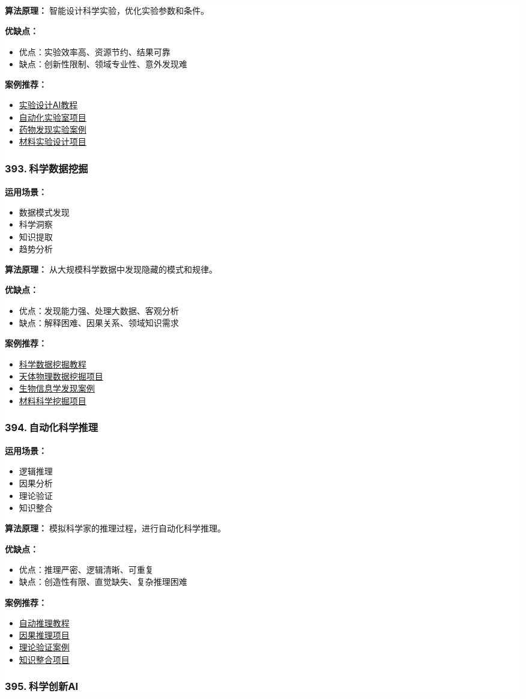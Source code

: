 **算法原理：**
智能设计科学实验，优化实验参数和条件。

**优缺点：**
- 优点：实验效率高、资源节约、结果可靠
- 缺点：创新性限制、领域专业性、意外发现难

**案例推荐：**
- [实验设计AI教程](https://github.com/topics/ai-experiment-design)
- [自动化实验室项目](https://github.com/topics/automated-laboratory)
- [药物发现实验案例](https://www.kaggle.com/code/renshengbushexie/drug-discovery-experiment)
- [材料实验设计项目](https://github.com/topics/materials-experiment-design)

### 393. 科学数据挖掘

**运用场景：**
- 数据模式发现
- 科学洞察
- 知识提取
- 趋势分析

**算法原理：**
从大规模科学数据中发现隐藏的模式和规律。

**优缺点：**
- 优点：发现能力强、处理大数据、客观分析
- 缺点：解释困难、因果关系、领域知识需求

**案例推荐：**
- [科学数据挖掘教程](https://github.com/topics/scientific-data-mining)
- [天体物理数据挖掘项目](https://github.com/topics/astrophysics-data-mining)
- [生物信息学发现案例](https://www.kaggle.com/code/renshengbushexie/bioinformatics-discovery)
- [材料科学挖掘项目](https://github.com/topics/materials-science-mining)

### 394. 自动化科学推理

**运用场景：**
- 逻辑推理
- 因果分析
- 理论验证
- 知识整合

**算法原理：**
模拟科学家的推理过程，进行自动化科学推理。

**优缺点：**
- 优点：推理严密、逻辑清晰、可重复
- 缺点：创造性有限、直觉缺失、复杂推理困难

**案例推荐：**
- [自动推理教程](https://github.com/topics/automated-scientific-reasoning)
- [因果推理项目](https://github.com/topics/causal-reasoning-science)
- [理论验证案例](https://www.kaggle.com/code/renshengbushexie/theory-verification)
- [知识整合项目](https://github.com/topics/knowledge-integration-science)

### 395. 科学创新AI
